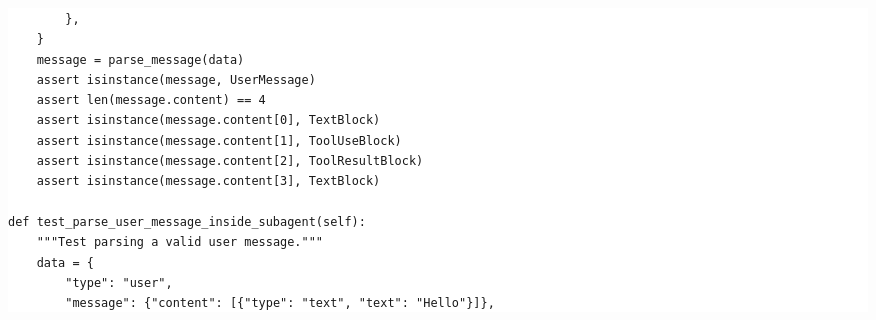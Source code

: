             },
        }
        message = parse_message(data)
        assert isinstance(message, UserMessage)
        assert len(message.content) == 4
        assert isinstance(message.content[0], TextBlock)
        assert isinstance(message.content[1], ToolUseBlock)
        assert isinstance(message.content[2], ToolResultBlock)
        assert isinstance(message.content[3], TextBlock)

    def test_parse_user_message_inside_subagent(self):
        """Test parsing a valid user message."""
        data = {
            "type": "user",
            "message": {"content": [{"type": "text", "text": "Hello"}]},

